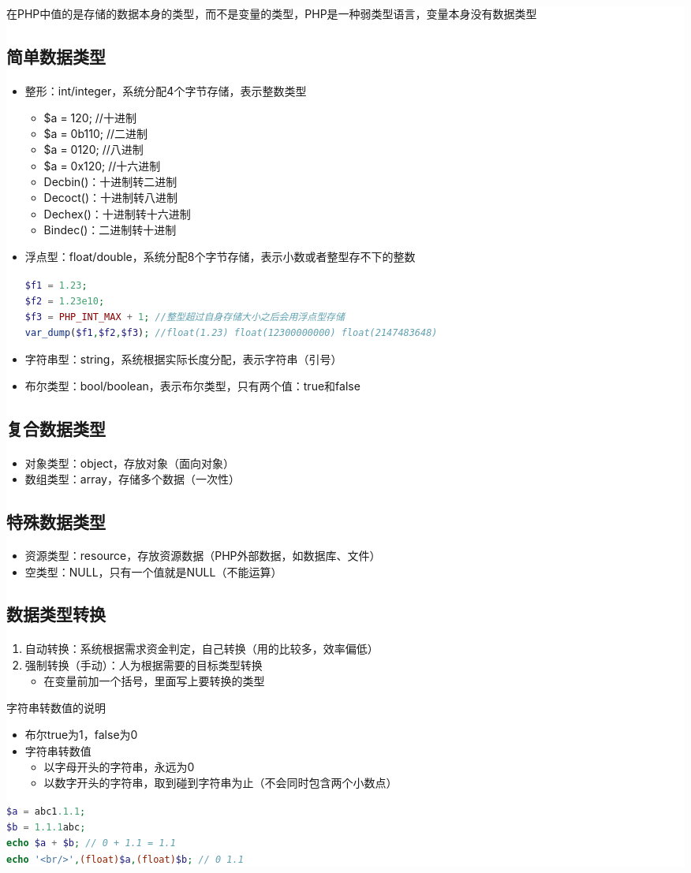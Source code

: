 在PHP中值的是存储的数据本身的类型，而不是变量的类型，PHP是一种弱类型语言，变量本身没有数据类型

## 简单数据类型

* 整形：int/integer，系统分配4个字节存储，表示整数类型
  * $a = 120; //十进制
  * $a = 0b110; //二进制
  * $a = 0120; //八进制
  * $a = 0x120; //十六进制
  * Decbin()：十进制转二进制
  * Decoct()：十进制转八进制
  * Dechex()：十进制转十六进制
  * Bindec()：二进制转十进制
  
* 浮点型：float/double，系统分配8个字节存储，表示小数或者整型存不下的整数

  ```php
  $f1 = 1.23;
  $f2 = 1.23e10;
  $f3 = PHP_INT_MAX + 1; //整型超过自身存储大小之后会用浮点型存储
  var_dump($f1,$f2,$f3); //float(1.23) float(12300000000) float(2147483648)
  ```

  

* 字符串型：string，系统根据实际长度分配，表示字符串（引号）
* 布尔类型：bool/boolean，表示布尔类型，只有两个值：true和false

## 复合数据类型

* 对象类型：object，存放对象（面向对象）
* 数组类型：array，存储多个数据（一次性）

## 特殊数据类型

* 资源类型：resource，存放资源数据（PHP外部数据，如数据库、文件）
* 空类型：NULL，只有一个值就是NULL（不能运算）

## 数据类型转换

1. 自动转换：系统根据需求资金判定，自己转换（用的比较多，效率偏低）
2. 强制转换（手动）：人为根据需要的目标类型转换
   * 在变量前加一个括号，里面写上要转换的类型

字符串转数值的说明

* 布尔true为1，false为0
* 字符串转数值
  * 以字母开头的字符串，永远为0
  * 以数字开头的字符串，取到碰到字符串为止（不会同时包含两个小数点）

```php
$a = abc1.1.1;
$b = 1.1.1abc;
echo $a + $b; // 0 + 1.1 = 1.1
echo '<br/>',(float)$a,(float)$b; // 0 1.1
```

